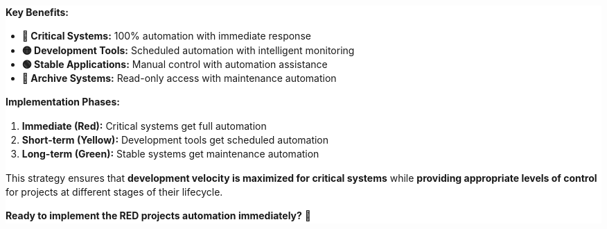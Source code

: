 **Key Benefits:**
- **🔴 Critical Systems:** 100% automation with immediate response
- **🟡 Development Tools:** Scheduled automation with intelligent monitoring
- **🟢 Stable Applications:** Manual control with automation assistance
- **🔵 Archive Systems:** Read-only access with maintenance automation

**Implementation Phases:**
1. **Immediate (Red):** Critical systems get full automation
2. **Short-term (Yellow):** Development tools get scheduled automation
3. **Long-term (Green):** Stable systems get maintenance automation

This strategy ensures that **development velocity is maximized for critical systems** while **providing appropriate levels of control** for projects at different stages of their lifecycle.

**Ready to implement the RED projects automation immediately?** 🚀